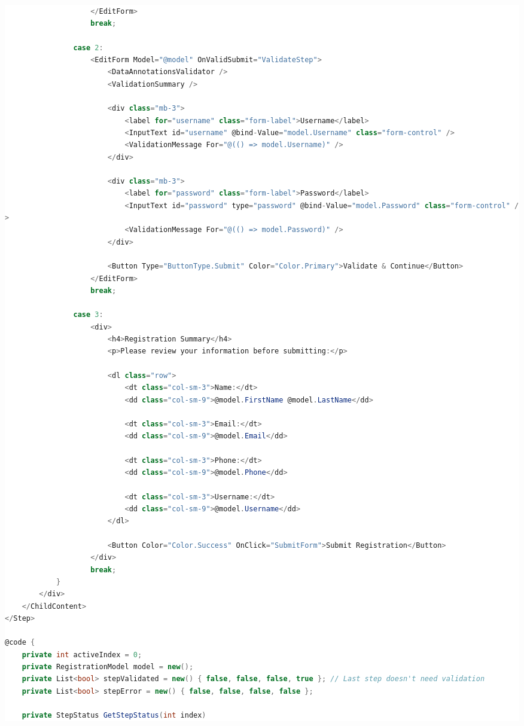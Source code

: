 ```csharp
                    </EditForm>
                    break;
                    
                case 2:
                    <EditForm Model="@model" OnValidSubmit="ValidateStep">
                        <DataAnnotationsValidator />
                        <ValidationSummary />
                        
                        <div class="mb-3">
                            <label for="username" class="form-label">Username</label>
                            <InputText id="username" @bind-Value="model.Username" class="form-control" />
                            <ValidationMessage For="@(() => model.Username)" />
                        </div>
                        
                        <div class="mb-3">
                            <label for="password" class="form-label">Password</label>
                            <InputText id="password" type="password" @bind-Value="model.Password" class="form-control" />
                            <ValidationMessage For="@(() => model.Password)" />
                        </div>
                        
                        <Button Type="ButtonType.Submit" Color="Color.Primary">Validate & Continue</Button>
                    </EditForm>
                    break;
                    
                case 3:
                    <div>
                        <h4>Registration Summary</h4>
                        <p>Please review your information before submitting:</p>
                        
                        <dl class="row">
                            <dt class="col-sm-3">Name:</dt>
                            <dd class="col-sm-9">@model.FirstName @model.LastName</dd>
                            
                            <dt class="col-sm-3">Email:</dt>
                            <dd class="col-sm-9">@model.Email</dd>
                            
                            <dt class="col-sm-3">Phone:</dt>
                            <dd class="col-sm-9">@model.Phone</dd>
                            
                            <dt class="col-sm-3">Username:</dt>
                            <dd class="col-sm-9">@model.Username</dd>
                        </dl>
                        
                        <Button Color="Color.Success" OnClick="SubmitForm">Submit Registration</Button>
                    </div>
                    break;
            }
        </div>
    </ChildContent>
</Step>

@code {
    private int activeIndex = 0;
    private RegistrationModel model = new();
    private List<bool> stepValidated = new() { false, false, false, true }; // Last step doesn't need validation
    private List<bool> stepError = new() { false, false, false, false };
    
    private StepStatus GetStepStatus(int index)
```